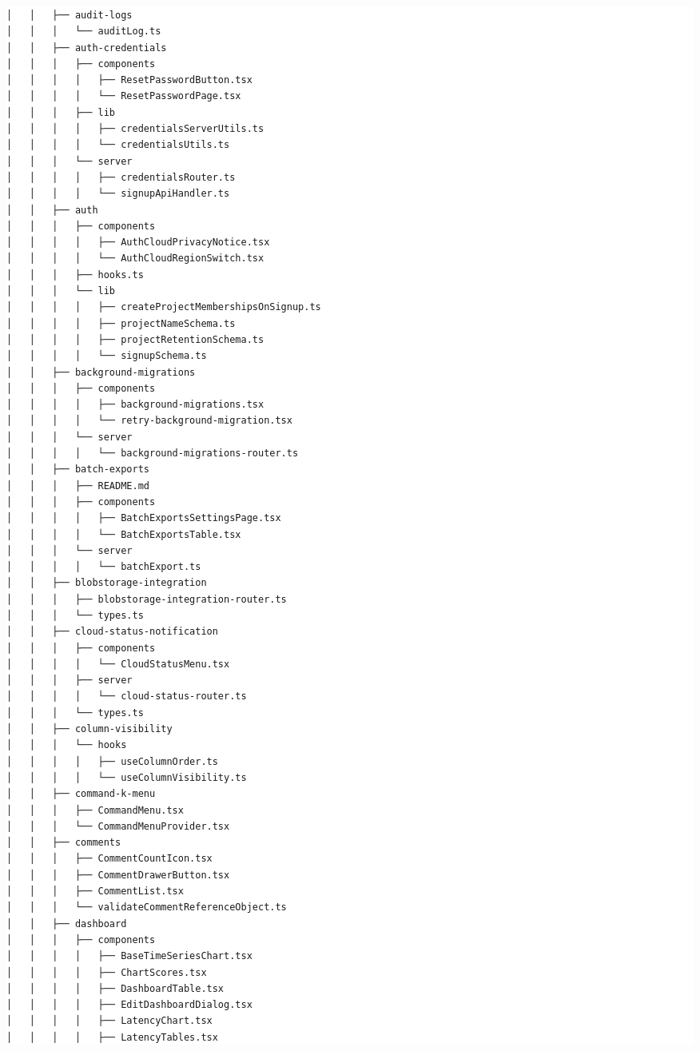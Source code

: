     │   │   ├── audit-logs
    │   │   │   └── auditLog.ts
    │   │   ├── auth-credentials
    │   │   │   ├── components
    │   │   │   │   ├── ResetPasswordButton.tsx
    │   │   │   │   └── ResetPasswordPage.tsx
    │   │   │   ├── lib
    │   │   │   │   ├── credentialsServerUtils.ts
    │   │   │   │   └── credentialsUtils.ts
    │   │   │   └── server
    │   │   │   │   ├── credentialsRouter.ts
    │   │   │   │   └── signupApiHandler.ts
    │   │   ├── auth
    │   │   │   ├── components
    │   │   │   │   ├── AuthCloudPrivacyNotice.tsx
    │   │   │   │   └── AuthCloudRegionSwitch.tsx
    │   │   │   ├── hooks.ts
    │   │   │   └── lib
    │   │   │   │   ├── createProjectMembershipsOnSignup.ts
    │   │   │   │   ├── projectNameSchema.ts
    │   │   │   │   ├── projectRetentionSchema.ts
    │   │   │   │   └── signupSchema.ts
    │   │   ├── background-migrations
    │   │   │   ├── components
    │   │   │   │   ├── background-migrations.tsx
    │   │   │   │   └── retry-background-migration.tsx
    │   │   │   └── server
    │   │   │   │   └── background-migrations-router.ts
    │   │   ├── batch-exports
    │   │   │   ├── README.md
    │   │   │   ├── components
    │   │   │   │   ├── BatchExportsSettingsPage.tsx
    │   │   │   │   └── BatchExportsTable.tsx
    │   │   │   └── server
    │   │   │   │   └── batchExport.ts
    │   │   ├── blobstorage-integration
    │   │   │   ├── blobstorage-integration-router.ts
    │   │   │   └── types.ts
    │   │   ├── cloud-status-notification
    │   │   │   ├── components
    │   │   │   │   └── CloudStatusMenu.tsx
    │   │   │   ├── server
    │   │   │   │   └── cloud-status-router.ts
    │   │   │   └── types.ts
    │   │   ├── column-visibility
    │   │   │   └── hooks
    │   │   │   │   ├── useColumnOrder.ts
    │   │   │   │   └── useColumnVisibility.ts
    │   │   ├── command-k-menu
    │   │   │   ├── CommandMenu.tsx
    │   │   │   └── CommandMenuProvider.tsx
    │   │   ├── comments
    │   │   │   ├── CommentCountIcon.tsx
    │   │   │   ├── CommentDrawerButton.tsx
    │   │   │   ├── CommentList.tsx
    │   │   │   └── validateCommentReferenceObject.ts
    │   │   ├── dashboard
    │   │   │   ├── components
    │   │   │   │   ├── BaseTimeSeriesChart.tsx
    │   │   │   │   ├── ChartScores.tsx
    │   │   │   │   ├── DashboardTable.tsx
    │   │   │   │   ├── EditDashboardDialog.tsx
    │   │   │   │   ├── LatencyChart.tsx
    │   │   │   │   ├── LatencyTables.tsx